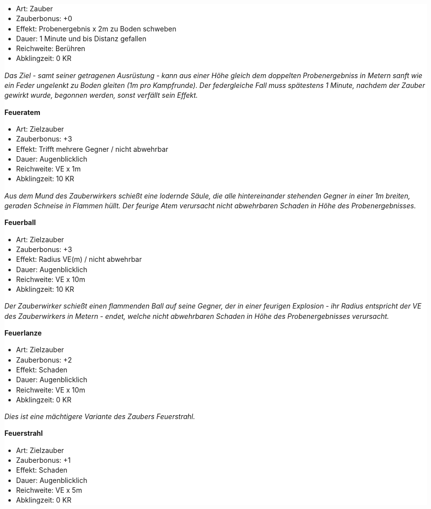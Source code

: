 - Art: Zauber
- Zauberbonus: +0
- Effekt: Probenergebnis x 2m zu Boden schweben
- Dauer: 1 Minute und bis Distanz gefallen
- Reichweite: Berühren
- Abklingzeit: 0 KR

*Das Ziel - samt seiner getragenen Ausrüstung - kann aus einer Höhe gleich dem doppelten Probenergebniss in Metern sanft wie ein Feder ungelenkt zu Boden gleiten (1m pro Kampfrunde). Der federgleiche Fall muss spätestens 1 Minute, nachdem der Zauber gewirkt wurde, begonnen werden, sonst verfällt sein Effekt.*

__Feueratem__

- Art: Zielzauber
- Zauberbonus: +3
- Effekt: Trifft mehrere Gegner / nicht abwehrbar
- Dauer: Augenblicklich
- Reichweite: VE x 1m
- Abklingzeit: 10 KR

*Aus dem Mund des Zauberwirkers schießt eine lodernde Säule, die alle hintereinander stehenden Gegner in einer 1m breiten, geraden Schneise in Flammen hüllt. Der feurige Atem verursacht nicht abwehrbaren Schaden in Höhe des Probenergebnisses.*

__Feuerball__

- Art: Zielzauber
- Zauberbonus: +3
- Effekt: Radius VE(m) / nicht abwehrbar
- Dauer: Augenblicklich
- Reichweite: VE x 10m
- Abklingzeit: 10 KR

*Der Zauberwirker schießt einen flammenden Ball auf seine Gegner, der in einer feurigen Explosion - ihr Radius entspricht der VE des Zauberwirkers in Metern - endet, welche nicht abwehrbaren Schaden in Höhe des Probenergebnisses verursacht.*

__Feuerlanze__

- Art: Zielzauber
- Zauberbonus: +2
- Effekt: Schaden
- Dauer: Augenblicklich
- Reichweite: VE x 10m
- Abklingzeit: 0 KR

*Dies ist eine mächtigere Variante des Zaubers Feuerstrahl.*

__Feuerstrahl__

- Art: Zielzauber
- Zauberbonus: +1
- Effekt: Schaden
- Dauer: Augenblicklich
- Reichweite: VE x 5m
- Abklingzeit: 0 KR
